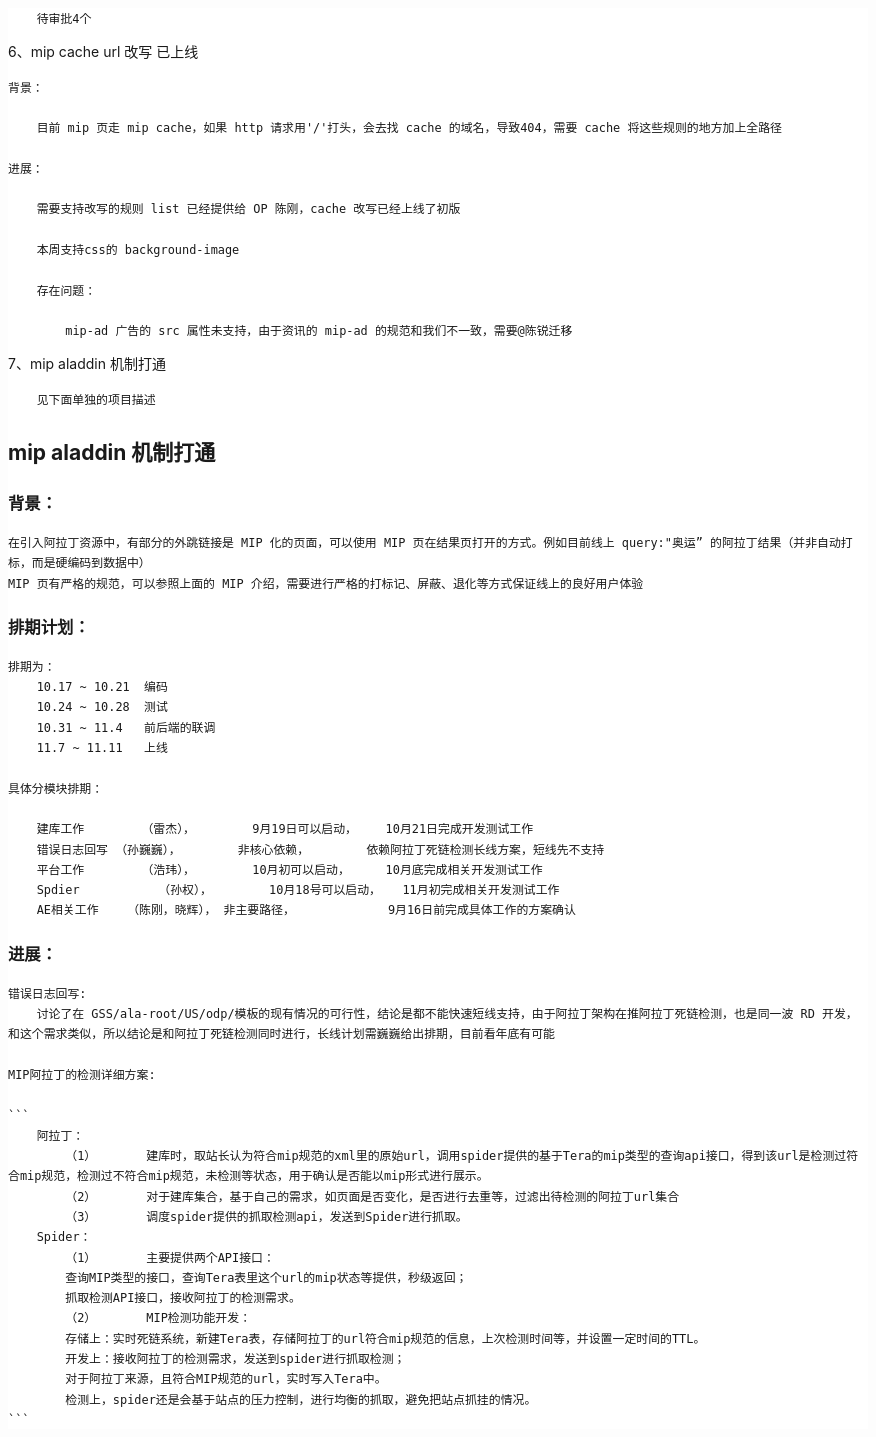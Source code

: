         待审批4个

6、mip cache url 改写 已上线

    背景：

        目前 mip 页走 mip cache，如果 http 请求用'/'打头，会去找 cache 的域名，导致404，需要 cache 将这些规则的地方加上全路径

    进展：

        需要支持改写的规则 list 已经提供给 OP 陈刚，cache 改写已经上线了初版

        本周支持css的 background-image

        存在问题：

            mip-ad 广告的 src 属性未支持，由于资讯的 mip-ad 的规范和我们不一致，需要@陈锐迁移

7、mip aladdin 机制打通

        见下面单独的项目描述

## mip aladdin 机制打通

### 背景：

    在引入阿拉丁资源中，有部分的外跳链接是 MIP 化的页面，可以使用 MIP 页在结果页打开的方式。例如目前线上 query:"奥运” 的阿拉丁结果（并非自动打标，而是硬编码到数据中）
    MIP 页有严格的规范，可以参照上面的 MIP 介绍，需要进行严格的打标记、屏蔽、退化等方式保证线上的良好用户体验

### 排期计划：
    
    排期为：
        10.17 ~ 10.21  编码
        10.24 ~ 10.28  测试
        10.31 ~ 11.4   前后端的联调
        11.7 ~ 11.11   上线

    具体分模块排期：

        建库工作        （雷杰），        9月19日可以启动，    10月21日完成开发测试工作
        错误日志回写 （孙巍巍），        非核心依赖，        依赖阿拉丁死链检测长线方案，短线先不支持
        平台工作        （浩玮），        10月初可以启动，     10月底完成相关开发测试工作
        Spdier           （孙权），        10月18号可以启动，   11月初完成相关开发测试工作
        AE相关工作    （陈刚，晓辉）， 非主要路径，             9月16日前完成具体工作的方案确认

### 进展：

    错误日志回写:
        讨论了在 GSS/ala-root/US/odp/模板的现有情况的可行性，结论是都不能快速短线支持，由于阿拉丁架构在推阿拉丁死链检测，也是同一波 RD 开发，和这个需求类似，所以结论是和阿拉丁死链检测同时进行，长线计划需巍巍给出排期，目前看年底有可能

    MIP阿拉丁的检测详细方案:

    ```
        阿拉丁：
            （1）       建库时，取站长认为符合mip规范的xml里的原始url，调用spider提供的基于Tera的mip类型的查询api接口，得到该url是检测过符合mip规范，检测过不符合mip规范，未检测等状态，用于确认是否能以mip形式进行展示。
            （2）       对于建库集合，基于自己的需求，如页面是否变化，是否进行去重等，过滤出待检测的阿拉丁url集合
            （3）       调度spider提供的抓取检测api，发送到Spider进行抓取。
        Spider：
            （1）       主要提供两个API接口：
            查询MIP类型的接口，查询Tera表里这个url的mip状态等提供，秒级返回；
            抓取检测API接口，接收阿拉丁的检测需求。
            （2）       MIP检测功能开发：
            存储上：实时死链系统，新建Tera表，存储阿拉丁的url符合mip规范的信息，上次检测时间等，并设置一定时间的TTL。
            开发上：接收阿拉丁的检测需求，发送到spider进行抓取检测；
            对于阿拉丁来源，且符合MIP规范的url，实时写入Tera中。
            检测上，spider还是会基于站点的压力控制，进行均衡的抓取，避免把站点抓挂的情况。
    ```
